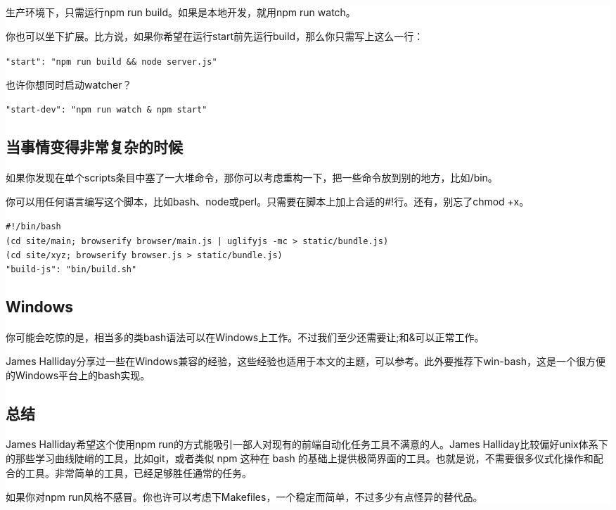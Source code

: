 生产环境下，只需运行npm run build。如果是本地开发，就用npm run watch。

你也可以坐下扩展。比方说，如果你希望在运行start前先运行build，那么你只需写上这么一行：

    "start": "npm run build && node server.js"

也许你想同时启动watcher？

    "start-dev": "npm run watch & npm start"

当事情变得非常复杂的时候
---------------------

如果你发现在单个scripts条目中塞了一大堆命令，那你可以考虑重构一下，把一些命令放到别的地方，比如/bin。

你可以用任何语言编写这个脚本，比如bash、node或perl。只需要在脚本上加上合适的#!行。还有，别忘了chmod +x。

    #!/bin/bash
    (cd site/main; browserify browser/main.js | uglifyjs -mc > static/bundle.js)
    (cd site/xyz; browserify browser.js > static/bundle.js)
    "build-js": "bin/build.sh"

Windows
--------

你可能会吃惊的是，相当多的类bash语法可以在Windows上工作。不过我们至少还需要让;和&可以正常工作。

James Halliday分享过一些在Windows兼容的经验，这些经验也适用于本文的主题，可以参考。此外要推荐下win-bash，这是一个很方便的Windows平台上的bash实现。

总结
----

James Halliday希望这个使用npm run的方式能吸引一部人对现有的前端自动化任务工具不满意的人。James Halliday比较偏好unix体系下的那些学习曲线陡峭的工具，比如git，或者类似 npm 这种在 bash 的基础上提供极简界面的工具。也就是说，不需要很多仪式化操作和配合的工具。非常简单的工具，已经足够胜任通常的任务。

如果你对npm run风格不感冒。你也许可以考虑下Makefiles，一个稳定而简单，不过多少有点怪异的替代品。

